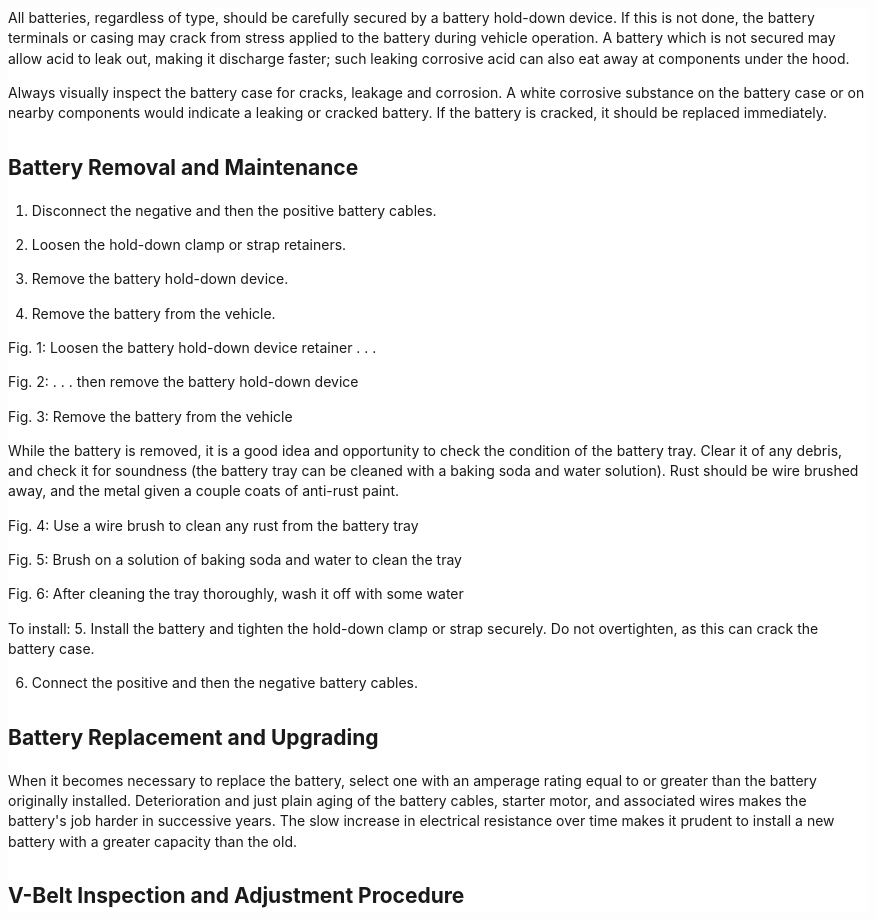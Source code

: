 All batteries, regardless of type, should be carefully secured by a battery
hold-down device. If this is not done, the battery terminals or casing may crack
from stress applied to the battery during vehicle operation. A battery which is
not secured may allow acid to leak out, making it discharge faster; such leaking
corrosive acid can also eat away at components under the hood.

Always visually inspect the battery case for cracks, leakage and corrosion. A
white corrosive substance on the battery case or on nearby components would
indicate a leaking or cracked battery. If the battery is cracked, it should be
replaced immediately.

## Battery Removal and Maintenance


1. Disconnect the negative and then the positive battery cables.

2. Loosen the hold-down clamp or strap retainers.

3. Remove the battery hold-down device.

4. Remove the battery from the vehicle.

Fig. 1: Loosen the battery hold-down device retainer . . .

Fig. 2: . . . then remove the battery hold-down device

Fig. 3: Remove the battery from the vehicle

While the battery is removed, it is a good idea and opportunity to check the
condition of the battery tray. Clear it of any debris, and check it for
soundness (the battery tray can be cleaned with a baking soda and water
solution). Rust should be wire brushed away, and the metal given a couple coats
of anti-rust paint.

Fig. 4: Use a wire brush to clean any rust from the battery tray

Fig. 5: Brush on a solution of baking soda and water to clean the tray

Fig. 6: After cleaning the tray thoroughly, wash it off with some water

To install:
5. Install the battery and tighten the hold-down clamp or strap securely. Do not
   overtighten, as this can crack the battery case.

6. Connect the positive and then the negative battery cables.

## Battery Replacement and Upgrading


When it becomes necessary to replace the battery, select one with an amperage
rating equal to or greater than the battery originally installed. Deterioration
and just plain aging of the battery cables, starter motor, and associated wires
makes the battery's job harder in successive years. The slow increase in
electrical resistance over time makes it prudent to install a new battery with a
greater capacity than the old.

## V-Belt Inspection and Adjustment Procedure
